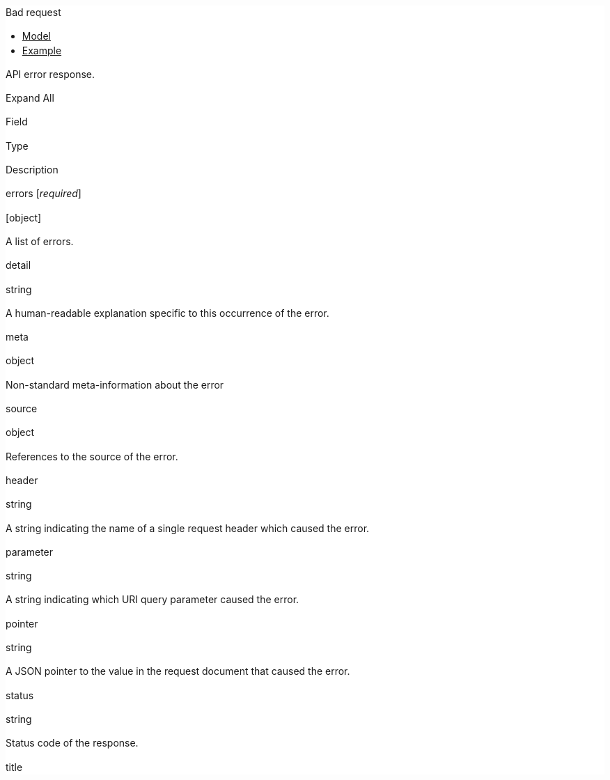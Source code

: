 Bad request

*   [Model](https://docs.datadoghq.com/api/latest/events/#)
*   [Example](https://docs.datadoghq.com/api/latest/events/#)

API error response.

Expand All

Field

Type

Description

errors \[_required_\]

\[object\]

A list of errors.

detail

string

A human-readable explanation specific to this occurrence of the error.

meta

object

Non-standard meta-information about the error

source

object

References to the source of the error.

header

string

A string indicating the name of a single request header which caused the error.

parameter

string

A string indicating which URI query parameter caused the error.

pointer

string

A JSON pointer to the value in the request document that caused the error.

status

string

Status code of the response.

title
